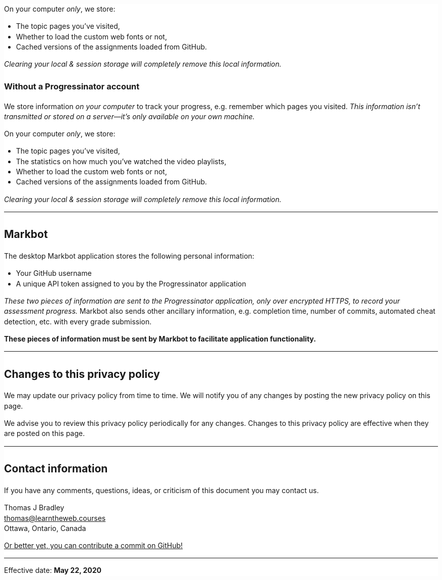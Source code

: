 On your computer _only_, we store:

- The topic pages you’ve visited,
- Whether to load the custom web fonts or not,
- Cached versions of the assignments loaded from GitHub.

_Clearing your local & session storage will completely remove this local information._

### Without a Progressinator account

We store information _on your computer_ to track your progress, e.g. remember which pages you visited. _This information isn’t transmitted or stored on a server—it’s only available on your own machine._

On your computer _only_, we store:

- The topic pages you’ve visited,
- The statistics on how much you’ve watched the video playlists,
- Whether to load the custom web fonts or not,
- Cached versions of the assignments loaded from GitHub.

_Clearing your local & session storage will completely remove this local information._

---

## Markbot

The desktop Markbot application stores the following personal information:

- Your GitHub username
- A unique API token assigned to you by the Progressinator application

_These two pieces of information are sent to the Progressinator application, only over encrypted HTTPS, to record your assessment progress._ Markbot also sends other ancillary information, e.g. completion time, number of commits, automated cheat detection, etc. with every grade submission.

**These pieces of information must be sent by Markbot to facilitate application functionality.**

---

## Changes to this privacy policy

We may update our privacy policy from time to time. We will notify you of any changes by posting the new privacy policy on this page.

We advise you to review this privacy policy periodically for any changes. Changes to this privacy policy are effective when they are posted on this page.

---

## Contact information

If you have any comments, questions, ideas, or criticism of this document you may contact us.

Thomas J Bradley
<br>[thomas@learntheweb.courses](mailto:thomas@learntheweb.courses)
<br>Ottawa, Ontario, Canada

[Or better yet, you can contribute a commit on GitHub!](https://github.com/ltw-learn-the-web/www/blob/master/privacy-cookies.md)

---

Effective date: **May 22, 2020**

